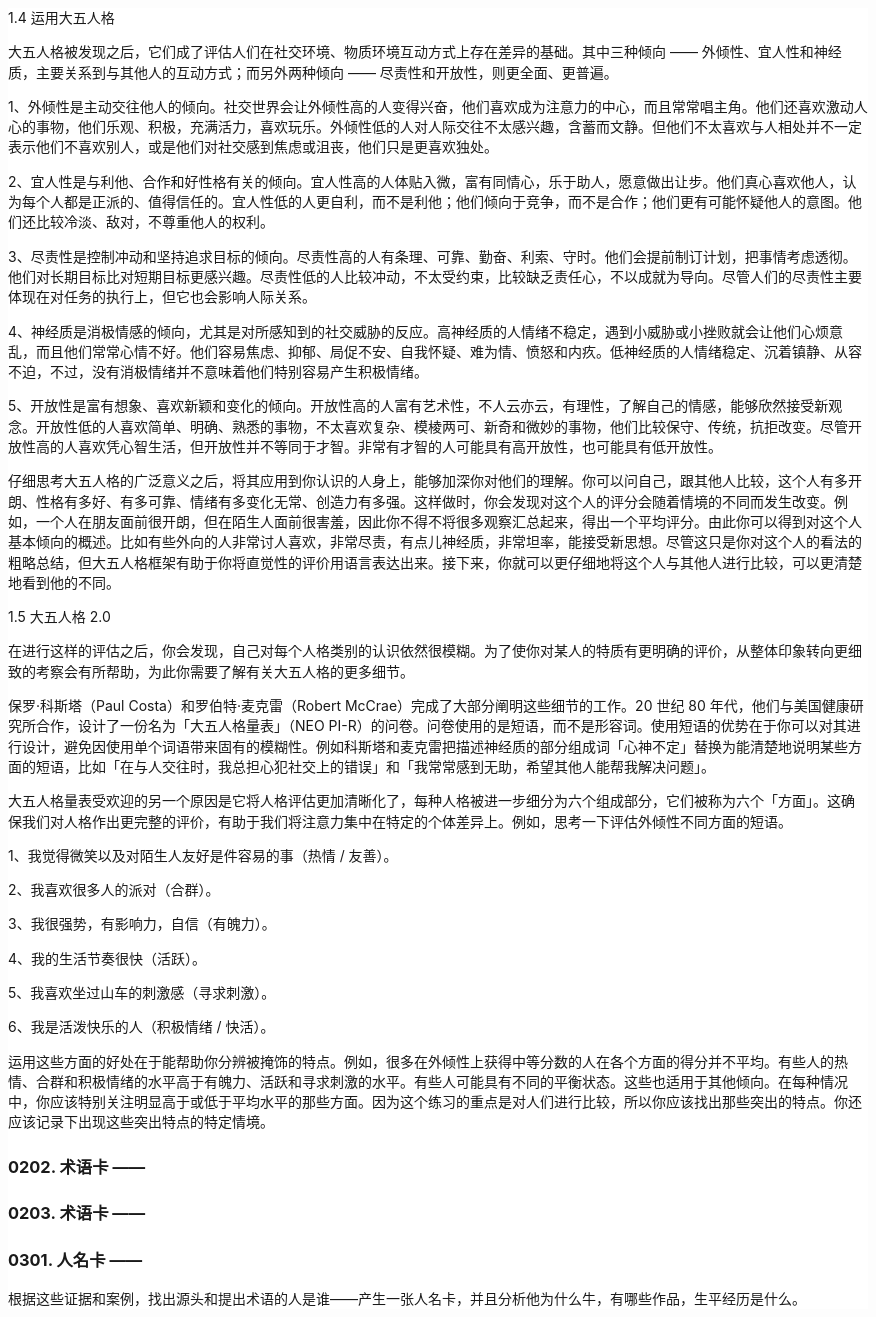 1.4 运用大五人格

大五人格被发现之后，它们成了评估人们在社交环境、物质环境互动方式上存在差异的基础。其中三种倾向 —— 外倾性、宜人性和神经质，主要关系到与其他人的互动方式；而另外两种倾向 —— 尽责性和开放性，则更全面、更普遍。

1、外倾性是主动交往他人的倾向。社交世界会让外倾性高的人变得兴奋，他们喜欢成为注意力的中心，而且常常唱主角。他们还喜欢激动人心的事物，他们乐观、积极，充满活力，喜欢玩乐。外倾性低的人对人际交往不太感兴趣，含蓄而文静。但他们不太喜欢与人相处并不一定表示他们不喜欢别人，或是他们对社交感到焦虑或沮丧，他们只是更喜欢独处。

2、宜人性是与利他、合作和好性格有关的倾向。宜人性高的人体贴入微，富有同情心，乐于助人，愿意做出让步。他们真心喜欢他人，认为每个人都是正派的、值得信任的。宜人性低的人更自利，而不是利他；他们倾向于竞争，而不是合作；他们更有可能怀疑他人的意图。他们还比较冷淡、敌对，不尊重他人的权利。

3、尽责性是控制冲动和坚持追求目标的倾向。尽责性高的人有条理、可靠、勤奋、利索、守时。他们会提前制订计划，把事情考虑透彻。他们对长期目标比对短期目标更感兴趣。尽责性低的人比较冲动，不太受约束，比较缺乏责任心，不以成就为导向。尽管人们的尽责性主要体现在对任务的执行上，但它也会影响人际关系。

4、神经质是消极情感的倾向，尤其是对所感知到的社交威胁的反应。高神经质的人情绪不稳定，遇到小威胁或小挫败就会让他们心烦意乱，而且他们常常心情不好。他们容易焦虑、抑郁、局促不安、自我怀疑、难为情、愤怒和内疚。低神经质的人情绪稳定、沉着镇静、从容不迫，不过，没有消极情绪并不意味着他们特别容易产生积极情绪。

5、开放性是富有想象、喜欢新颖和变化的倾向。开放性高的人富有艺术性，不人云亦云，有理性，了解自己的情感，能够欣然接受新观念。开放性低的人喜欢简单、明确、熟悉的事物，不太喜欢复杂、模棱两可、新奇和微妙的事物，他们比较保守、传统，抗拒改变。尽管开放性高的人喜欢凭心智生活，但开放性并不等同于才智。非常有才智的人可能具有高开放性，也可能具有低开放性。

仔细思考大五人格的广泛意义之后，将其应用到你认识的人身上，能够加深你对他们的理解。你可以问自己，跟其他人比较，这个人有多开朗、性格有多好、有多可靠、情绪有多变化无常、创造力有多强。这样做时，你会发现对这个人的评分会随着情境的不同而发生改变。例如，一个人在朋友面前很开朗，但在陌生人面前很害羞，因此你不得不将很多观察汇总起来，得出一个平均评分。由此你可以得到对这个人基本倾向的概述。比如有些外向的人非常讨人喜欢，非常尽责，有点儿神经质，非常坦率，能接受新思想。尽管这只是你对这个人的看法的粗略总结，但大五人格框架有助于你将直觉性的评价用语言表达出来。接下来，你就可以更仔细地将这个人与其他人进行比较，可以更清楚地看到他的不同。

1.5 大五人格 2.0

在进行这样的评估之后，你会发现，自己对每个人格类别的认识依然很模糊。为了使你对某人的特质有更明确的评价，从整体印象转向更细致的考察会有所帮助，为此你需要了解有关大五人格的更多细节。

保罗·科斯塔（Paul Costa）和罗伯特·麦克雷（Robert McCrae）完成了大部分阐明这些细节的工作。20 世纪 80 年代，他们与美国健康研究所合作，设计了一份名为「大五人格量表」（NEO PI-R）的问卷。问卷使用的是短语，而不是形容词。使用短语的优势在于你可以对其进行设计，避免因使用单个词语带来固有的模糊性。例如科斯塔和麦克雷把描述神经质的部分组成词「心神不定」替换为能清楚地说明某些方面的短语，比如「在与人交往时，我总担心犯社交上的错误」和「我常常感到无助，希望其他人能帮我解决问题」。

大五人格量表受欢迎的另一个原因是它将人格评估更加清晰化了，每种人格被进一步细分为六个组成部分，它们被称为六个「方面」。这确保我们对人格作出更完整的评价，有助于我们将注意力集中在特定的个体差异上。例如，思考一下评估外倾性不同方面的短语。

1、我觉得微笑以及对陌生人友好是件容易的事（热情 / 友善）。

2、我喜欢很多人的派对（合群）。

3、我很强势，有影响力，自信（有魄力）。

4、我的生活节奏很快（活跃）。

5、我喜欢坐过山车的刺激感（寻求刺激）。

6、我是活泼快乐的人（积极情绪 / 快活）。

运用这些方面的好处在于能帮助你分辨被掩饰的特点。例如，很多在外倾性上获得中等分数的人在各个方面的得分并不平均。有些人的热情、合群和积极情绪的水平高于有魄力、活跃和寻求刺激的水平。有些人可能具有不同的平衡状态。这些也适用于其他倾向。在每种情况中，你应该特别关注明显高于或低于平均水平的那些方面。因为这个练习的重点是对人们进行比较，所以你应该找出那些突出的特点。你还应该记录下出现这些突出特点的特定情境。

### 0202. 术语卡 ——

### 0203. 术语卡 ——

### 0301. 人名卡 ——

根据这些证据和案例，找出源头和提出术语的人是谁——产生一张人名卡，并且分析他为什么牛，有哪些作品，生平经历是什么。
